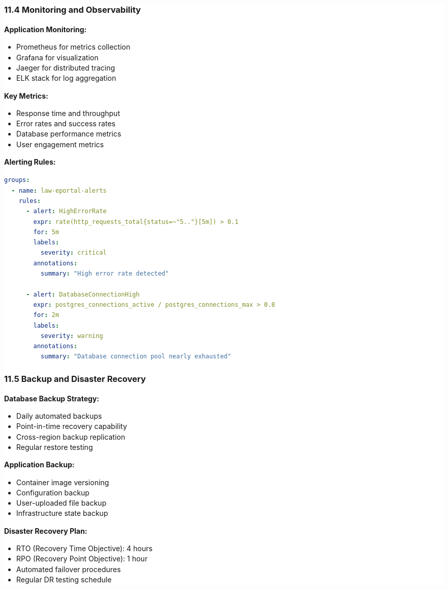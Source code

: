 
### 11.4 Monitoring and Observability

**Application Monitoring:**
- Prometheus for metrics collection
- Grafana for visualization
- Jaeger for distributed tracing
- ELK stack for log aggregation

**Key Metrics:**
- Response time and throughput
- Error rates and success rates
- Database performance metrics
- User engagement metrics

**Alerting Rules:**
```yaml
groups:
  - name: law-eportal-alerts
    rules:
      - alert: HighErrorRate
        expr: rate(http_requests_total{status=~"5.."}[5m]) > 0.1
        for: 5m
        labels:
          severity: critical
        annotations:
          summary: "High error rate detected"
          
      - alert: DatabaseConnectionHigh
        expr: postgres_connections_active / postgres_connections_max > 0.8
        for: 2m
        labels:
          severity: warning
        annotations:
          summary: "Database connection pool nearly exhausted"
```

### 11.5 Backup and Disaster Recovery

**Database Backup Strategy:**
- Daily automated backups
- Point-in-time recovery capability
- Cross-region backup replication
- Regular restore testing

**Application Backup:**
- Container image versioning
- Configuration backup
- User-uploaded file backup
- Infrastructure state backup

**Disaster Recovery Plan:**
- RTO (Recovery Time Objective): 4 hours
- RPO (Recovery Point Objective): 1 hour
- Automated failover procedures
- Regular DR testing schedule
